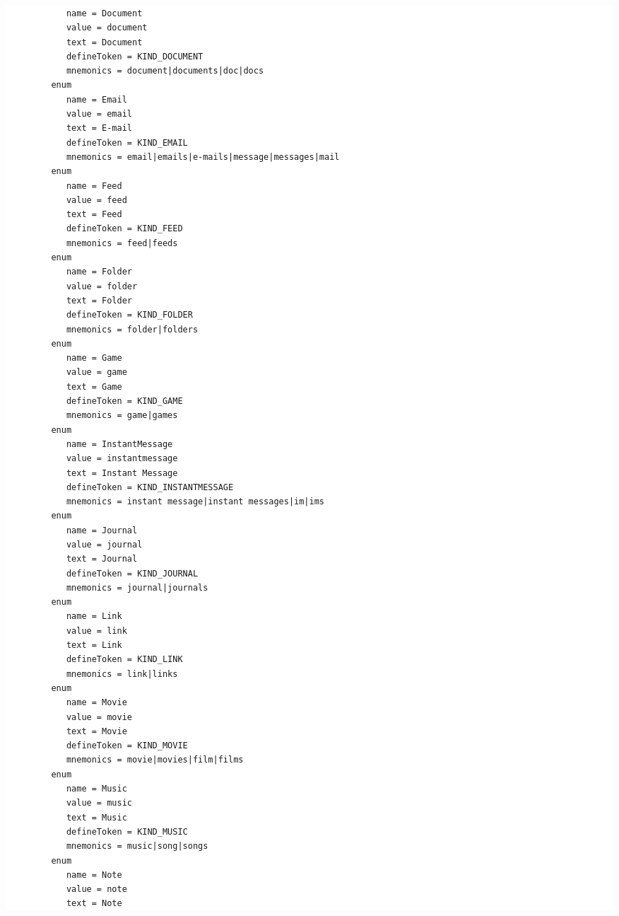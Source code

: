 ```
            name = Document
            value = document
            text = Document
            defineToken = KIND_DOCUMENT
            mnemonics = document|documents|doc|docs
         enum
            name = Email
            value = email
            text = E-mail
            defineToken = KIND_EMAIL
            mnemonics = email|emails|e-mails|message|messages|mail
         enum
            name = Feed
            value = feed
            text = Feed
            defineToken = KIND_FEED
            mnemonics = feed|feeds
         enum
            name = Folder
            value = folder
            text = Folder
            defineToken = KIND_FOLDER
            mnemonics = folder|folders
         enum
            name = Game
            value = game
            text = Game
            defineToken = KIND_GAME
            mnemonics = game|games
         enum
            name = InstantMessage
            value = instantmessage
            text = Instant Message
            defineToken = KIND_INSTANTMESSAGE
            mnemonics = instant message|instant messages|im|ims
         enum
            name = Journal
            value = journal
            text = Journal
            defineToken = KIND_JOURNAL
            mnemonics = journal|journals
         enum
            name = Link
            value = link
            text = Link
            defineToken = KIND_LINK
            mnemonics = link|links
         enum
            name = Movie
            value = movie
            text = Movie
            defineToken = KIND_MOVIE
            mnemonics = movie|movies|film|films
         enum
            name = Music
            value = music
            text = Music
            defineToken = KIND_MUSIC
            mnemonics = music|song|songs
         enum
            name = Note
            value = note
            text = Note
```